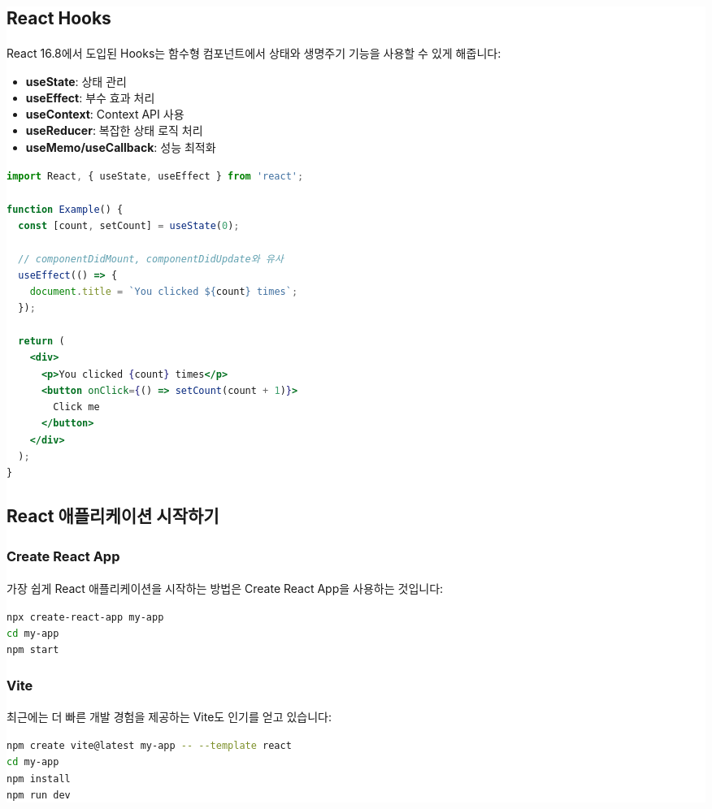 ## React Hooks

React 16.8에서 도입된 Hooks는 함수형 컴포넌트에서 상태와 생명주기 기능을 사용할 수 있게 해줍니다:

- **useState**: 상태 관리
- **useEffect**: 부수 효과 처리
- **useContext**: Context API 사용
- **useReducer**: 복잡한 상태 로직 처리
- **useMemo/useCallback**: 성능 최적화

```jsx
import React, { useState, useEffect } from 'react';

function Example() {
  const [count, setCount] = useState(0);

  // componentDidMount, componentDidUpdate와 유사
  useEffect(() => {
    document.title = `You clicked ${count} times`;
  });

  return (
    <div>
      <p>You clicked {count} times</p>
      <button onClick={() => setCount(count + 1)}>
        Click me
      </button>
    </div>
  );
}
```

## React 애플리케이션 시작하기

### Create React App

가장 쉽게 React 애플리케이션을 시작하는 방법은 Create React App을 사용하는 것입니다:

```bash
npx create-react-app my-app
cd my-app
npm start
```

### Vite

최근에는 더 빠른 개발 경험을 제공하는 Vite도 인기를 얻고 있습니다:

```bash
npm create vite@latest my-app -- --template react
cd my-app
npm install
npm run dev
```
